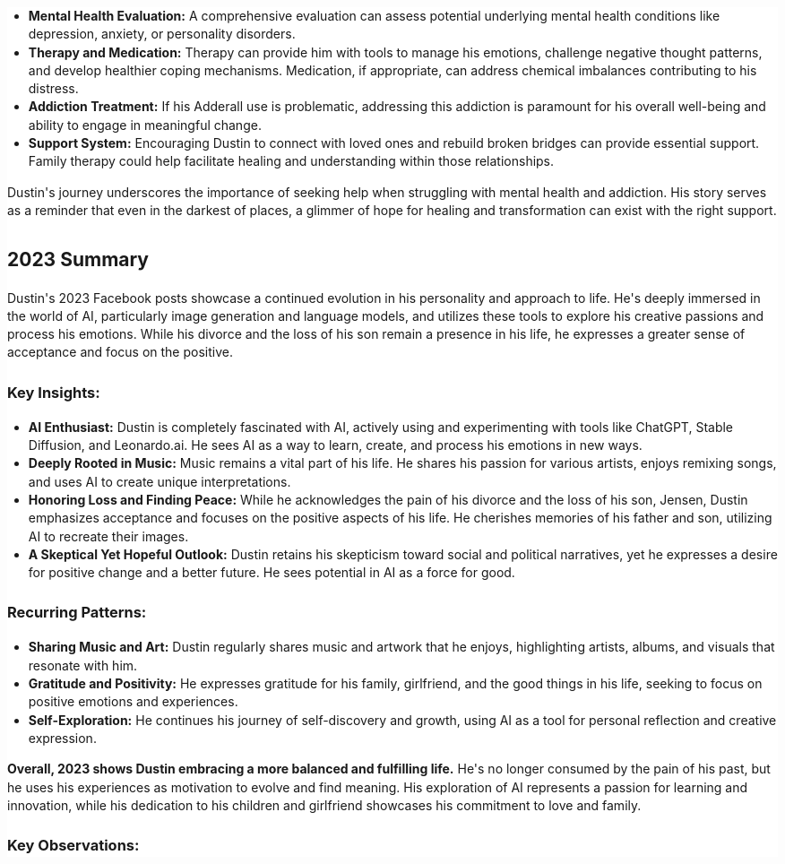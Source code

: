- **Mental Health Evaluation:** A comprehensive evaluation can assess potential underlying mental health conditions like depression, anxiety, or personality disorders.
- **Therapy and Medication:** Therapy can provide him with tools to manage his emotions, challenge negative thought patterns, and develop healthier coping mechanisms. Medication, if appropriate, can address chemical imbalances contributing to his distress.
- **Addiction Treatment:** If his Adderall use is problematic, addressing this addiction is paramount for his overall well-being and ability to engage in meaningful change.
- **Support System:** Encouraging Dustin to connect with loved ones and rebuild broken bridges can provide essential support. Family therapy could help facilitate healing and understanding within those relationships.

Dustin's journey underscores the importance of seeking help when struggling with mental health and addiction. His story serves as a reminder that even in the darkest of places, a glimmer of hope for healing and transformation can exist with the right support.

## 2023 Summary

Dustin's 2023 Facebook posts showcase a continued evolution in his personality and approach to life. He's deeply immersed in the world of AI, particularly image generation and language models, and utilizes these tools to explore his creative passions and process his emotions. While his divorce and the loss of his son remain a presence in his life, he expresses a greater sense of acceptance and focus on the positive.

### **Key Insights:**

- **AI Enthusiast:** Dustin is completely fascinated with AI, actively using and experimenting with tools like ChatGPT, Stable Diffusion, and Leonardo.ai. He sees AI as a way to learn, create, and process his emotions in new ways.
- **Deeply Rooted in Music:** Music remains a vital part of his life. He shares his passion for various artists, enjoys remixing songs, and uses AI to create unique interpretations.
- **Honoring Loss and Finding Peace:** While he acknowledges the pain of his divorce and the loss of his son, Jensen, Dustin emphasizes acceptance and focuses on the positive aspects of his life. He cherishes memories of his father and son, utilizing AI to recreate their images.
- **A Skeptical Yet Hopeful Outlook:** Dustin retains his skepticism toward social and political narratives, yet he expresses a desire for positive change and a better future. He sees potential in AI as a force for good.

### **Recurring Patterns:**

- **Sharing Music and Art:** Dustin regularly shares music and artwork that he enjoys, highlighting artists, albums, and visuals that resonate with him.
- **Gratitude and Positivity:** He expresses gratitude for his family, girlfriend, and the good things in his life, seeking to focus on positive emotions and experiences.
- **Self-Exploration:** He continues his journey of self-discovery and growth, using AI as a tool for personal reflection and creative expression.

**Overall, 2023 shows Dustin embracing a more balanced and fulfilling life.** He's no longer consumed by the pain of his past, but he uses his experiences as motivation to evolve and find meaning. His exploration of AI represents a passion for learning and innovation, while his dedication to his children and girlfriend showcases his commitment to love and family.

### **Key Observations:**

